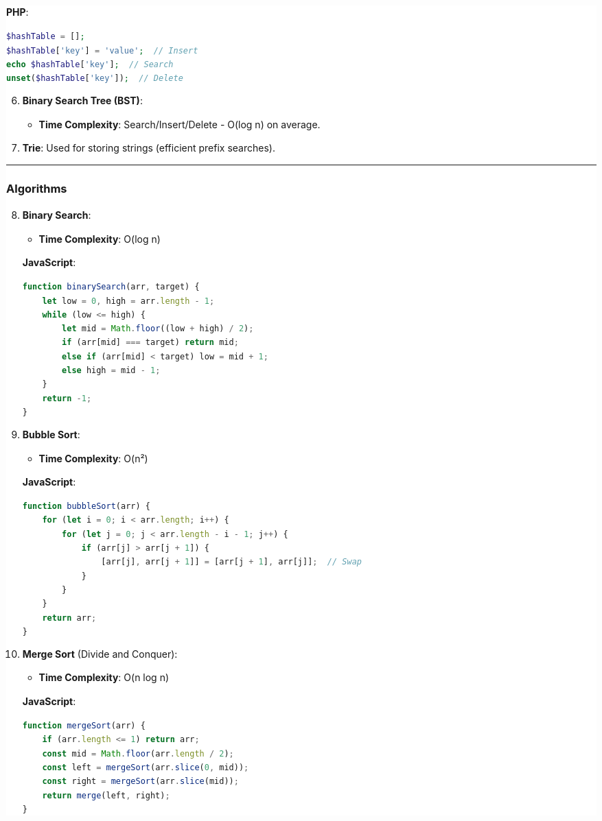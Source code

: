    **PHP**:
   ```php
   $hashTable = [];
   $hashTable['key'] = 'value';  // Insert
   echo $hashTable['key'];  // Search
   unset($hashTable['key']);  // Delete
   ```

6. **Binary Search Tree (BST)**:
   - **Time Complexity**: Search/Insert/Delete - O(log n) on average.

7. **Trie**: Used for storing strings (efficient prefix searches).

---

### **Algorithms**

8. **Binary Search**:
   - **Time Complexity**: O(log n)

   **JavaScript**:
   ```javascript
   function binarySearch(arr, target) {
       let low = 0, high = arr.length - 1;
       while (low <= high) {
           let mid = Math.floor((low + high) / 2);
           if (arr[mid] === target) return mid;
           else if (arr[mid] < target) low = mid + 1;
           else high = mid - 1;
       }
       return -1;
   }
   ```

9. **Bubble Sort**:
   - **Time Complexity**: O(n²)

   **JavaScript**:
   ```javascript
   function bubbleSort(arr) {
       for (let i = 0; i < arr.length; i++) {
           for (let j = 0; j < arr.length - i - 1; j++) {
               if (arr[j] > arr[j + 1]) {
                   [arr[j], arr[j + 1]] = [arr[j + 1], arr[j]];  // Swap
               }
           }
       }
       return arr;
   }
   ```

10. **Merge Sort** (Divide and Conquer):
    - **Time Complexity**: O(n log n)

    **JavaScript**:
    ```javascript
    function mergeSort(arr) {
        if (arr.length <= 1) return arr;
        const mid = Math.floor(arr.length / 2);
        const left = mergeSort(arr.slice(0, mid));
        const right = mergeSort(arr.slice(mid));
        return merge(left, right);
    }
